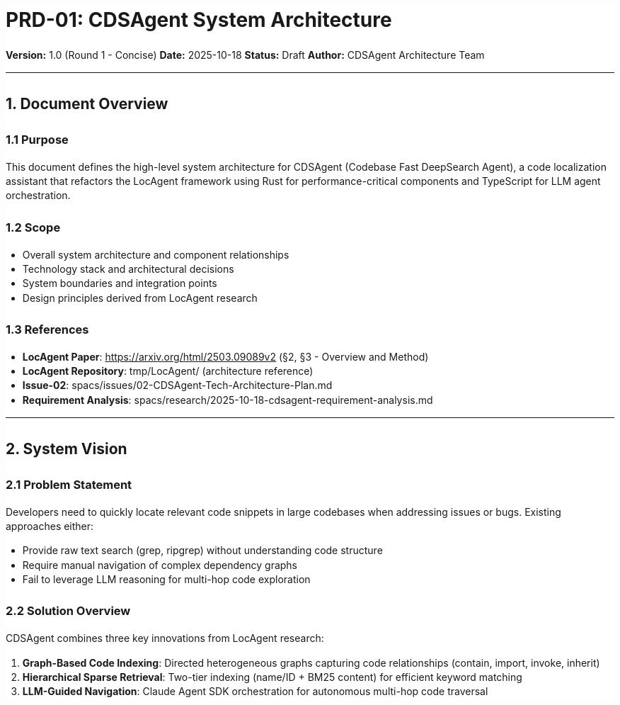 # PRD-01: CDSAgent System Architecture

**Version:** 1.0 (Round 1 - Concise)
**Date:** 2025-10-18
**Status:** Draft
**Author:** CDSAgent Architecture Team

---

## 1. Document Overview

### 1.1 Purpose

This document defines the high-level system architecture for CDSAgent (Codebase Fast DeepSearch Agent), a code localization assistant that refactors the LocAgent framework using Rust for performance-critical components and TypeScript for LLM agent orchestration.

### 1.2 Scope

- Overall system architecture and component relationships
- Technology stack and architectural decisions
- System boundaries and integration points
- Design principles derived from LocAgent research

### 1.3 References

- **LocAgent Paper**: <https://arxiv.org/html/2503.09089v2> (§2, §3 - Overview and Method)
- **LocAgent Repository**: tmp/LocAgent/ (architecture reference)
- **Issue-02**: spacs/issues/02-CDSAgent-Tech-Architecture-Plan.md
- **Requirement Analysis**: spacs/research/2025-10-18-cdsagent-requirement-analysis.md

---

## 2. System Vision

### 2.1 Problem Statement

Developers need to quickly locate relevant code snippets in large codebases when addressing issues or bugs. Existing approaches either:

- Provide raw text search (grep, ripgrep) without understanding code structure
- Require manual navigation of complex dependency graphs
- Fail to leverage LLM reasoning for multi-hop code exploration

### 2.2 Solution Overview

CDSAgent combines three key innovations from LocAgent research:

1. **Graph-Based Code Indexing**: Directed heterogeneous graphs capturing code relationships (contain, import, invoke, inherit)
2. **Hierarchical Sparse Retrieval**: Two-tier indexing (name/ID + BM25 content) for efficient keyword matching
3. **LLM-Guided Navigation**: Claude Agent SDK orchestration for autonomous multi-hop code traversal
